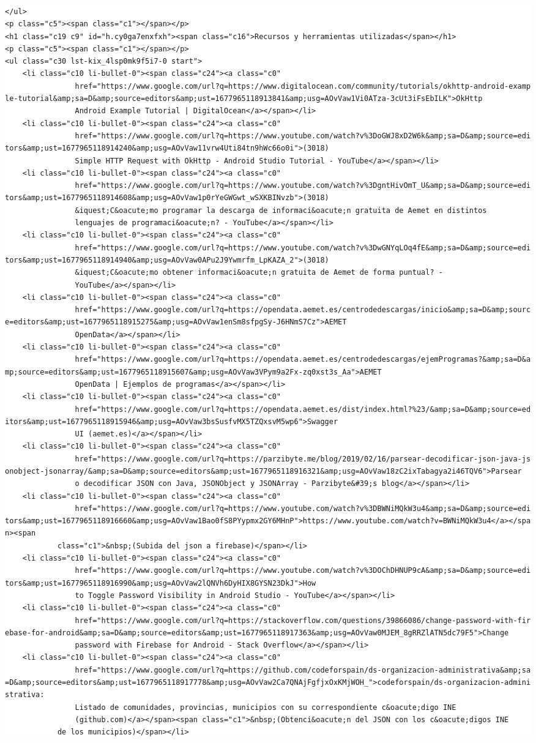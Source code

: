     </ul>
    <p class="c5"><span class="c1"></span></p>
    <h1 class="c19 c9" id="h.cy0ga7enxfxh"><span class="c16">Recursos y herramientas utilizadas</span></h1>
    <p class="c5"><span class="c1"></span></p>
    <ul class="c30 lst-kix_4lsp0mk9f5i7-0 start">
        <li class="c10 li-bullet-0"><span class="c24"><a class="c0"
                    href="https://www.google.com/url?q=https://www.digitalocean.com/community/tutorials/okhttp-android-example-tutorial&amp;sa=D&amp;source=editors&amp;ust=1677965118913841&amp;usg=AOvVaw1Vi0ATza-3cUt3iFsEbILK">OkHttp
                    Android Example Tutorial | DigitalOcean</a></span></li>
        <li class="c10 li-bullet-0"><span class="c24"><a class="c0"
                    href="https://www.google.com/url?q=https://www.youtube.com/watch?v%3DoGWJ8xD2W6k&amp;sa=D&amp;source=editors&amp;ust=1677965118914240&amp;usg=AOvVaw11vrw4Uti84tn9hWc66o0i">(3018)
                    Simple HTTP Request with OkHttp - Android Studio Tutorial - YouTube</a></span></li>
        <li class="c10 li-bullet-0"><span class="c24"><a class="c0"
                    href="https://www.google.com/url?q=https://www.youtube.com/watch?v%3DgntHivOmT_U&amp;sa=D&amp;source=editors&amp;ust=1677965118914608&amp;usg=AOvVaw1p0rYeGWGwt_wSXKBINvzb">(3018)
                    &iquest;C&oacute;mo programar la descarga de informaci&oacute;n gratuita de Aemet en distintos
                    lenguajes de programaci&oacute;n? - YouTube</a></span></li>
        <li class="c10 li-bullet-0"><span class="c24"><a class="c0"
                    href="https://www.google.com/url?q=https://www.youtube.com/watch?v%3DwGNYqLOq4fE&amp;sa=D&amp;source=editors&amp;ust=1677965118914940&amp;usg=AOvVaw0APu2J9Ywmrfm_LpKAZA_2">(3018)
                    &iquest;C&oacute;mo obtener informaci&oacute;n gratuita de Aemet de forma puntual? -
                    YouTube</a></span></li>
        <li class="c10 li-bullet-0"><span class="c24"><a class="c0"
                    href="https://www.google.com/url?q=https://opendata.aemet.es/centrodedescargas/inicio&amp;sa=D&amp;source=editors&amp;ust=1677965118915275&amp;usg=AOvVaw1enSm8sfpgSy-J6HNmS7Cz">AEMET
                    OpenData</a></span></li>
        <li class="c10 li-bullet-0"><span class="c24"><a class="c0"
                    href="https://www.google.com/url?q=https://opendata.aemet.es/centrodedescargas/ejemProgramas?&amp;sa=D&amp;source=editors&amp;ust=1677965118915607&amp;usg=AOvVaw3VPym9a2Fx-zq0xst3s_Aa">AEMET
                    OpenData | Ejemplos de programas</a></span></li>
        <li class="c10 li-bullet-0"><span class="c24"><a class="c0"
                    href="https://www.google.com/url?q=https://opendata.aemet.es/dist/index.html?%23/&amp;sa=D&amp;source=editors&amp;ust=1677965118915946&amp;usg=AOvVaw3bsSusfvMX5TZQxsvM5wp6">Swagger
                    UI (aemet.es)</a></span></li>
        <li class="c10 li-bullet-0"><span class="c24"><a class="c0"
                    href="https://www.google.com/url?q=https://parzibyte.me/blog/2019/02/16/parsear-decodificar-json-java-jsonobject-jsonarray/&amp;sa=D&amp;source=editors&amp;ust=1677965118916321&amp;usg=AOvVaw18zC2ixTabagya2i46TQV6">Parsear
                    o decodificar JSON con Java, JSONObject y JSONArray - Parzibyte&#39;s blog</a></span></li>
        <li class="c10 li-bullet-0"><span class="c24"><a class="c0"
                    href="https://www.google.com/url?q=https://www.youtube.com/watch?v%3DBWNiMQkW3u4&amp;sa=D&amp;source=editors&amp;ust=1677965118916660&amp;usg=AOvVaw1Bao0fS8PYypmx2GY6MHnP">https://www.youtube.com/watch?v=BWNiMQkW3u4</a></span><span
                class="c1">&nbsp;(Subida del json a firebase)</span></li>
        <li class="c10 li-bullet-0"><span class="c24"><a class="c0"
                    href="https://www.google.com/url?q=https://www.youtube.com/watch?v%3DOChDHNUP9cA&amp;sa=D&amp;source=editors&amp;ust=1677965118916990&amp;usg=AOvVaw2lQNVh6DyHIX8GYSN23DkJ">How
                    to Toggle Password Visibility in Android Studio - YouTube</a></span></li>
        <li class="c10 li-bullet-0"><span class="c24"><a class="c0"
                    href="https://www.google.com/url?q=https://stackoverflow.com/questions/39866086/change-password-with-firebase-for-android&amp;sa=D&amp;source=editors&amp;ust=1677965118917363&amp;usg=AOvVaw0MJEM_8gRRZlATN5dc79F5">Change
                    password with Firebase for Android - Stack Overflow</a></span></li>
        <li class="c10 li-bullet-0"><span class="c24"><a class="c0"
                    href="https://www.google.com/url?q=https://github.com/codeforspain/ds-organizacion-administrativa&amp;sa=D&amp;source=editors&amp;ust=1677965118917778&amp;usg=AOvVaw2Ca7QNAjFgfjxOxKMjWOH_">codeforspain/ds-organizacion-administrativa:
                    Listado de comunidades, provincias, municipios con su correspondiente c&oacute;digo INE
                    (github.com)</a></span><span class="c1">&nbsp;(Obtenci&oacute;n del JSON con los c&oacute;digos INE
                de los municipios)</span></li>
